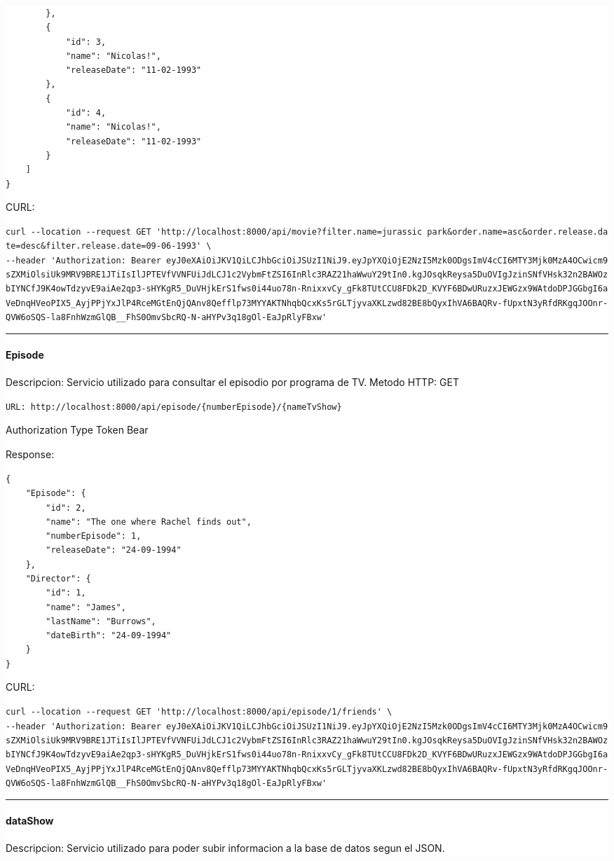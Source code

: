~~~~~~~~~~~~~~~~~~~
        },
        {
            "id": 3,
            "name": "Nicolas!",
            "releaseDate": "11-02-1993"
        },
        {
            "id": 4,
            "name": "Nicolas!",
            "releaseDate": "11-02-1993"
        }
    ]
}
~~~~~~~~~~~~~~~~~~~
CURL:
~~~~~~~~~~~~~~~~~~~
curl --location --request GET 'http://localhost:8000/api/movie?filter.name=jurassic park&order.name=asc&order.release.date=desc&filter.release.date=09-06-1993' \
--header 'Authorization: Bearer eyJ0eXAiOiJKV1QiLCJhbGciOiJSUzI1NiJ9.eyJpYXQiOjE2NzI5Mzk0ODgsImV4cCI6MTY3Mjk0MzA4OCwicm9sZXMiOlsiUk9MRV9BRE1JTiIsIlJPTEVfVVNFUiJdLCJ1c2VybmFtZSI6InRlc3RAZ21haWwuY29tIn0.kgJOsqkReysa5DuOVIgJzinSNfVHsk32n2BAWOzbIYNCfJ9K4owTdzyvE9aiAe2qp3-sHYKgR5_DuVHjkErS1fws0i44uo78n-RnixxvCy_gFk8TUtCCU8FDk2D_KVYF6BDwURuzxJEWGzx9WAtdoDPJGGbgI6aVeDnqHVeoPIX5_AyjPPjYxJlP4RceMGtEnQjQAnv8Qefflp73MYYAKTNhqbQcxKs5rGLTjyvaXKLzwd82BE8bQyxIhVA6BAQRv-fUpxtN3yRfdRKgqJOOnr-QVW6oSQS-la8FnhWzmGlQB__FhS0OmvSbcRQ-N-aHYPv3q18gOl-EaJpRlyFBxw'
~~~~~~~~~~~~~~~~~~~
---
#### Episode
Descripcion: Servicio utilizado para consultar el episodio por programa de TV.
Metodo HTTP: GET
~~~~~~~~~~~~~~~~~~~
URL: http://localhost:8000/api/episode/{numberEpisode}/{nameTvShow} 
~~~~~~~~~~~~~~~~~~~
Authorization Type Token Bear

Response:
~~~~~~~~~~~~~~~~~~~
{
    "Episode": {
        "id": 2,
        "name": "The one where Rachel finds out",
        "numberEpisode": 1,
        "releaseDate": "24-09-1994"
    },
    "Director": {
        "id": 1,
        "name": "James",
        "lastName": "Burrows",
        "dateBirth": "24-09-1994"
    }
}
~~~~~~~~~~~~~~~~~~~
CURL:
~~~~~~~~~~~~~~~~~~~
curl --location --request GET 'http://localhost:8000/api/episode/1/friends' \
--header 'Authorization: Bearer eyJ0eXAiOiJKV1QiLCJhbGciOiJSUzI1NiJ9.eyJpYXQiOjE2NzI5Mzk0ODgsImV4cCI6MTY3Mjk0MzA4OCwicm9sZXMiOlsiUk9MRV9BRE1JTiIsIlJPTEVfVVNFUiJdLCJ1c2VybmFtZSI6InRlc3RAZ21haWwuY29tIn0.kgJOsqkReysa5DuOVIgJzinSNfVHsk32n2BAWOzbIYNCfJ9K4owTdzyvE9aiAe2qp3-sHYKgR5_DuVHjkErS1fws0i44uo78n-RnixxvCy_gFk8TUtCCU8FDk2D_KVYF6BDwURuzxJEWGzx9WAtdoDPJGGbgI6aVeDnqHVeoPIX5_AyjPPjYxJlP4RceMGtEnQjQAnv8Qefflp73MYYAKTNhqbQcxKs5rGLTjyvaXKLzwd82BE8bQyxIhVA6BAQRv-fUpxtN3yRfdRKgqJOOnr-QVW6oSQS-la8FnhWzmGlQB__FhS0OmvSbcRQ-N-aHYPv3q18gOl-EaJpRlyFBxw'
~~~~~~~~~~~~~~~~~~~
---
#### dataShow
Descripcion: Servicio utilizado para poder subir informacion a la base de datos segun el JSON.